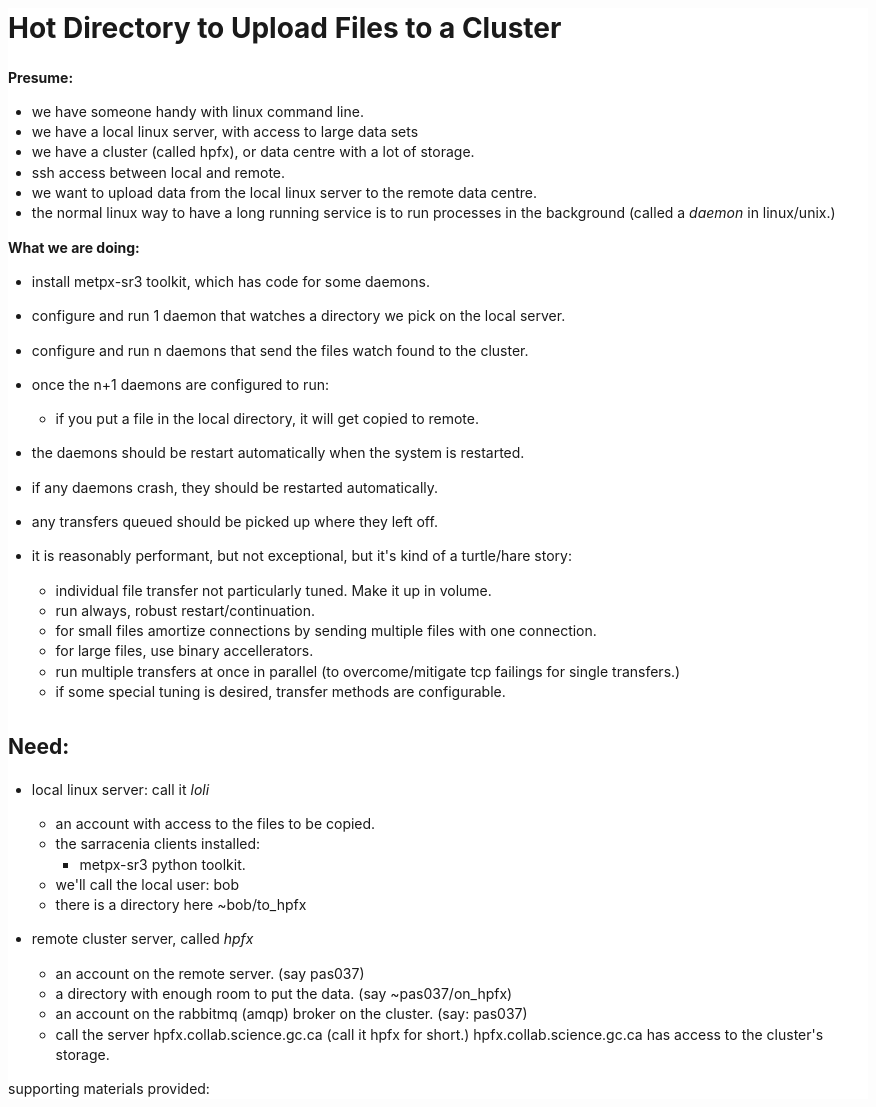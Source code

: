 
# Hot Directory to Upload Files to a Cluster  

**Presume:**

* we have someone handy with linux command line.
* we have a local linux server, with access to large data sets 
* we have a cluster (called hpfx), or data centre with a lot of storage.
* ssh access between local and remote.
* we want to upload data from the local linux server to the remote data centre.
* the normal linux way to have a long running service is to run processes in
  the background (called a *daemon* in linux/unix.)


**What we are doing:**

* install metpx-sr3 toolkit, which has code for some daemons.
* configure and run 1 daemon that watches a directory we pick on the local server.
* configure and run n daemons that send the files watch found to the cluster.
* once the n+1 daemons are configured to run:
  * if you put a file in the local directory, it will get copied to remote.

* the daemons should be restart automatically when the system is restarted.
* if any daemons crash, they should be restarted automatically.
* any transfers queued should be picked up where they left off.

* it is reasonably performant, but not exceptional, but it's kind of a turtle/hare story:
  * individual file transfer not particularly tuned. Make it up in volume.
  * run always, robust restart/continuation.
  * for small files amortize connections by sending multiple files with one connection.
  * for large files, use binary accellerators.
  * run multiple transfers at once in parallel (to overcome/mitigate tcp failings for single transfers.)
  * if some special tuning is desired, transfer methods are configurable.



## Need:

* local linux server: call it *loli*

   * an account with access to the files to be copied. 
   * the sarracenia clients installed:
     * metpx-sr3 python toolkit.
   * we'll call the local user: bob
   * there is a directory here ~bob/to_hpfx


* remote cluster server, called *hpfx*
   * an account on the remote server.  (say pas037)
   * a directory with enough room to put the data. (say ~pas037/on_hpfx)
   * an account on the rabbitmq (amqp) broker on the cluster. (say: pas037)
   * call the server hpfx.collab.science.gc.ca (call it hpfx for short.)
     hpfx.collab.science.gc.ca has access to the cluster's storage.

supporting materials provided:
